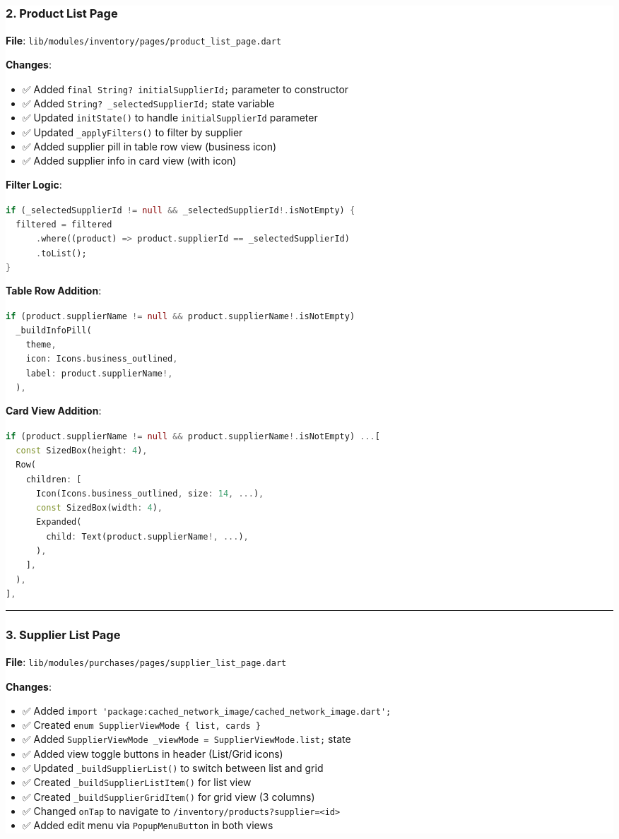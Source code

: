 ### 2. Product List Page
**File**: `lib/modules/inventory/pages/product_list_page.dart`

**Changes**:
- ✅ Added `final String? initialSupplierId;` parameter to constructor
- ✅ Added `String? _selectedSupplierId;` state variable
- ✅ Updated `initState()` to handle `initialSupplierId` parameter
- ✅ Updated `_applyFilters()` to filter by supplier
- ✅ Added supplier pill in table row view (business icon)
- ✅ Added supplier info in card view (with icon)

**Filter Logic**:
```dart
if (_selectedSupplierId != null && _selectedSupplierId!.isNotEmpty) {
  filtered = filtered
      .where((product) => product.supplierId == _selectedSupplierId)
      .toList();
}
```

**Table Row Addition**:
```dart
if (product.supplierName != null && product.supplierName!.isNotEmpty)
  _buildInfoPill(
    theme,
    icon: Icons.business_outlined,
    label: product.supplierName!,
  ),
```

**Card View Addition**:
```dart
if (product.supplierName != null && product.supplierName!.isNotEmpty) ...[
  const SizedBox(height: 4),
  Row(
    children: [
      Icon(Icons.business_outlined, size: 14, ...),
      const SizedBox(width: 4),
      Expanded(
        child: Text(product.supplierName!, ...),
      ),
    ],
  ),
],
```

---

### 3. Supplier List Page
**File**: `lib/modules/purchases/pages/supplier_list_page.dart`

**Changes**:
- ✅ Added `import 'package:cached_network_image/cached_network_image.dart';`
- ✅ Created `enum SupplierViewMode { list, cards }`
- ✅ Added `SupplierViewMode _viewMode = SupplierViewMode.list;` state
- ✅ Added view toggle buttons in header (List/Grid icons)
- ✅ Updated `_buildSupplierList()` to switch between list and grid
- ✅ Created `_buildSupplierListItem()` for list view
- ✅ Created `_buildSupplierGridItem()` for grid view (3 columns)
- ✅ Changed `onTap` to navigate to `/inventory/products?supplier=<id>`
- ✅ Added edit menu via `PopupMenuButton` in both views

